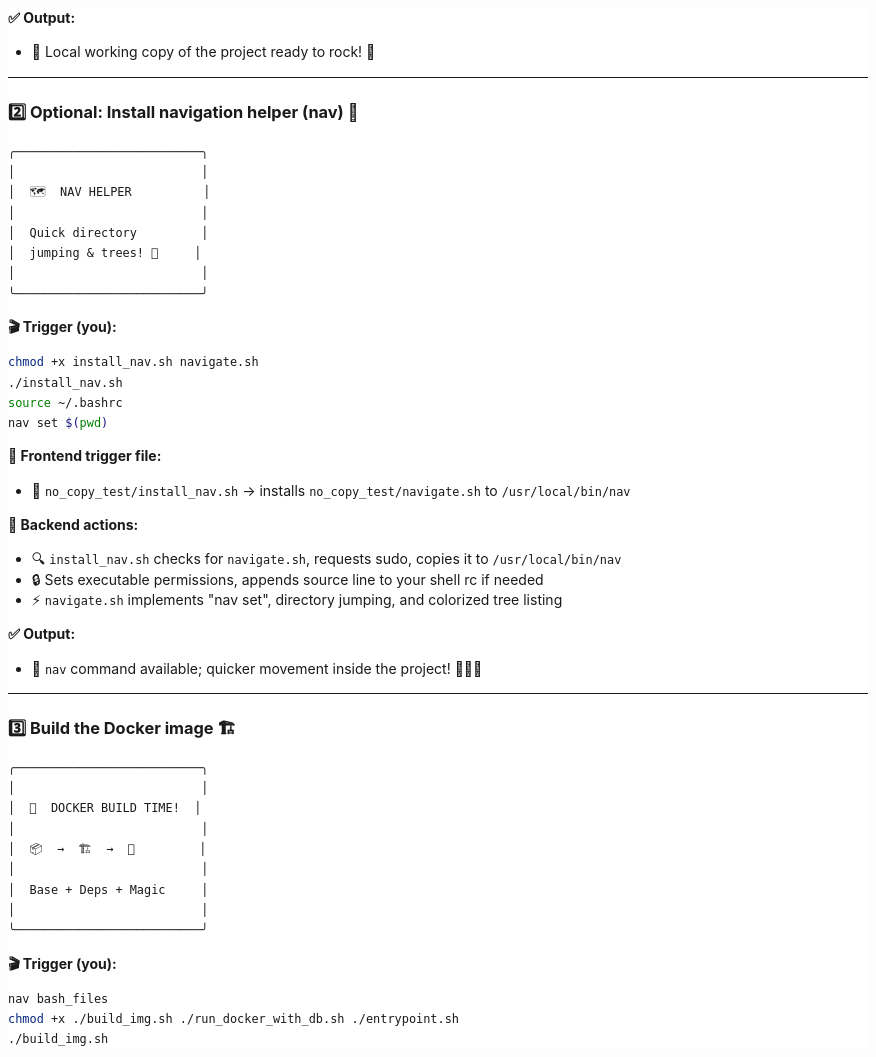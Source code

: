 **✅ Output:**
- 📂 Local working copy of the project ready to rock! 🎸

---

### 2️⃣ Optional: Install navigation helper (nav) 🧭
```
╭──────────────────────────╮
│                          │
│  🗺️  NAV HELPER          │
│                          │
│  Quick directory         │
│  jumping & trees! 🌳     │
│                          │
╰──────────────────────────╯
```

**🎬 Trigger (you):**
```bash
chmod +x install_nav.sh navigate.sh
./install_nav.sh
source ~/.bashrc
nav set $(pwd)
```

**🎯 Frontend trigger file:**
- 📄 `no_copy_test/install_nav.sh` → installs `no_copy_test/navigate.sh` to `/usr/local/bin/nav`

**🔧 Backend actions:**
- 🔍 `install_nav.sh` checks for `navigate.sh`, requests sudo, copies it to `/usr/local/bin/nav`
- 🔒 Sets executable permissions, appends source line to your shell rc if needed
- ⚡ `navigate.sh` implements "nav set", directory jumping, and colorized tree listing

**✅ Output:**
- 🧭 `nav` command available; quicker movement inside the project! 🏃‍♂️💨

---

### 3️⃣ Build the Docker image 🏗️
```
╭──────────────────────────╮
│                          │
│  🐳  DOCKER BUILD TIME!  │
│                          │
│  📦  →  🏗️  →  🎯         │
│                          │
│  Base + Deps + Magic     │
│                          │
╰──────────────────────────╯
```

**🎬 Trigger (you):**
```bash
nav bash_files
chmod +x ./build_img.sh ./run_docker_with_db.sh ./entrypoint.sh
./build_img.sh
```
